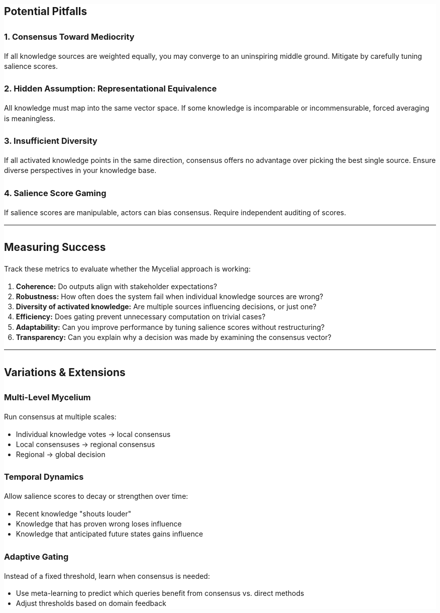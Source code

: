 
## Potential Pitfalls

### 1. Consensus Toward Mediocrity
If all knowledge sources are weighted equally, you may converge to an uninspiring middle ground. Mitigate by carefully tuning salience scores.

### 2. Hidden Assumption: Representational Equivalence
All knowledge must map into the same vector space. If some knowledge is incomparable or incommensurable, forced averaging is meaningless.

### 3. Insufficient Diversity
If all activated knowledge points in the same direction, consensus offers no advantage over picking the best single source. Ensure diverse perspectives in your knowledge base.

### 4. Salience Score Gaming
If salience scores are manipulable, actors can bias consensus. Require independent auditing of scores.

---

## Measuring Success

Track these metrics to evaluate whether the Mycelial approach is working:

1. **Coherence:** Do outputs align with stakeholder expectations?
2. **Robustness:** How often does the system fail when individual knowledge sources are wrong?
3. **Diversity of activated knowledge:** Are multiple sources influencing decisions, or just one?
4. **Efficiency:** Does gating prevent unnecessary computation on trivial cases?
5. **Adaptability:** Can you improve performance by tuning salience scores without restructuring?
6. **Transparency:** Can you explain why a decision was made by examining the consensus vector?

---

## Variations & Extensions

### Multi-Level Mycelium
Run consensus at multiple scales:
- Individual knowledge votes → local consensus
- Local consensuses → regional consensus
- Regional → global decision

### Temporal Dynamics
Allow salience scores to decay or strengthen over time:
- Recent knowledge "shouts louder"
- Knowledge that has proven wrong loses influence
- Knowledge that anticipated future states gains influence

### Adaptive Gating
Instead of a fixed threshold, learn when consensus is needed:
- Use meta-learning to predict which queries benefit from consensus vs. direct methods
- Adjust thresholds based on domain feedback
